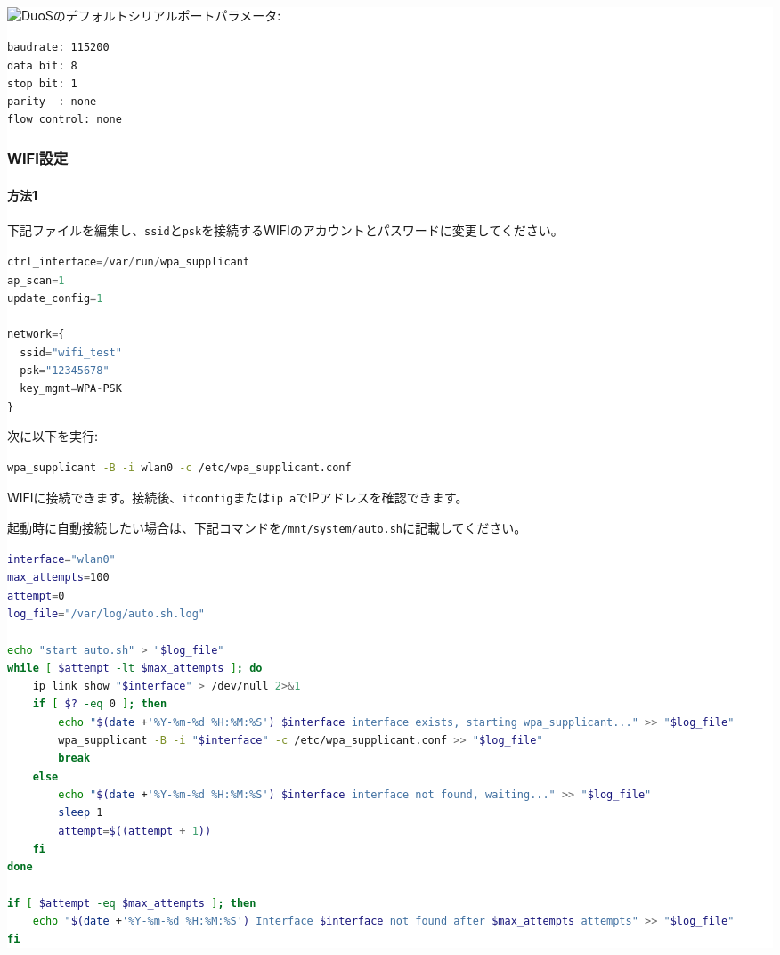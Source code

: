 </div>

<Image src='/docs/duo/duos/duos-serial-port.webp' maxWidth='100%' align='left' />

DuoSのデフォルトシリアルポートパラメータ:

```
baudrate: 115200
data bit: 8
stop bit: 1
parity  : none
flow control: none
```

### WIFI設定

#### 方法1

下記ファイルを編集し、`ssid`と`psk`を接続するWIFIのアカウントとパスワードに変更してください。

```python {6,7} title="/etc/wpa_supplicant.conf"
ctrl_interface=/var/run/wpa_supplicant
ap_scan=1
update_config=1

network={
  ssid="wifi_test"
  psk="12345678"
  key_mgmt=WPA-PSK
}
```

次に以下を実行:

```bash
wpa_supplicant -B -i wlan0 -c /etc/wpa_supplicant.conf
```
WIFIに接続できます。接続後、`ifconfig`または`ip a`でIPアドレスを確認できます。

起動時に自動接続したい場合は、下記コマンドを`/mnt/system/auto.sh`に記載してください。

```bash
interface="wlan0"
max_attempts=100
attempt=0
log_file="/var/log/auto.sh.log"

echo "start auto.sh" > "$log_file"
while [ $attempt -lt $max_attempts ]; do
    ip link show "$interface" > /dev/null 2>&1
    if [ $? -eq 0 ]; then
        echo "$(date +'%Y-%m-%d %H:%M:%S') $interface interface exists, starting wpa_supplicant..." >> "$log_file"
        wpa_supplicant -B -i "$interface" -c /etc/wpa_supplicant.conf >> "$log_file"
        break
    else
        echo "$(date +'%Y-%m-%d %H:%M:%S') $interface interface not found, waiting..." >> "$log_file"
        sleep 1
        attempt=$((attempt + 1))
    fi
done

if [ $attempt -eq $max_attempts ]; then
    echo "$(date +'%Y-%m-%d %H:%M:%S') Interface $interface not found after $max_attempts attempts" >> "$log_file"
fi
```

